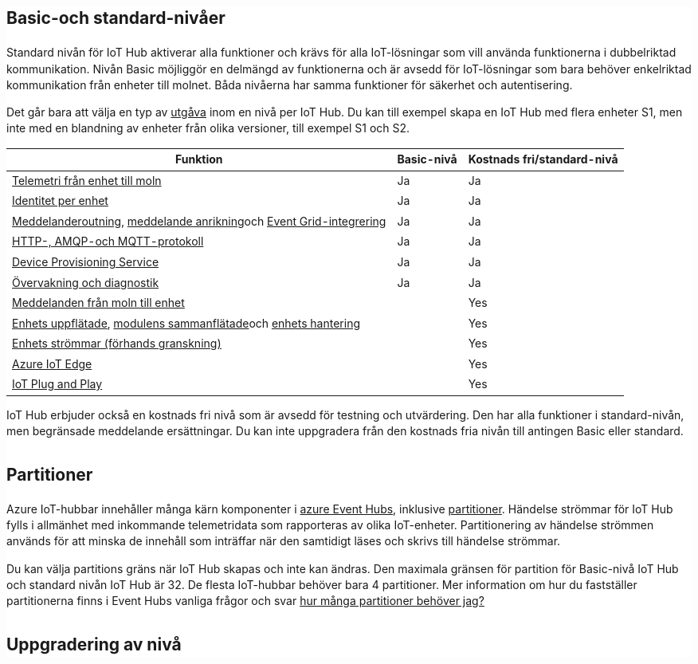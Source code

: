 ## <a name="basic-and-standard-tiers"></a>Basic-och standard-nivåer

Standard nivån för IoT Hub aktiverar alla funktioner och krävs för alla IoT-lösningar som vill använda funktionerna i dubbelriktad kommunikation. Nivån Basic möjliggör en delmängd av funktionerna och är avsedd för IoT-lösningar som bara behöver enkelriktad kommunikation från enheter till molnet. Båda nivåerna har samma funktioner för säkerhet och autentisering.

Det går bara att välja en typ av [utgåva](https://azure.microsoft.com/pricing/details/iot-hub/) inom en nivå per IoT Hub. Du kan till exempel skapa en IoT Hub med flera enheter S1, men inte med en blandning av enheter från olika versioner, till exempel S1 och S2.

| Funktion | Basic-nivå | Kostnads fri/standard-nivå |
| ---------- | ---------- | ------------- |
| [Telemetri från enhet till moln](iot-hub-devguide-messaging.md) | Ja | Ja |
| [Identitet per enhet](iot-hub-devguide-identity-registry.md) | Ja | Ja |
| [Meddelanderoutning,](iot-hub-devguide-messages-read-custom.md) [meddelande anrikning](iot-hub-message-enrichments-overview.md)och [Event Grid-integrering](iot-hub-event-grid.md) | Ja | Ja |
| [HTTP-, AMQP-och MQTT-protokoll](iot-hub-devguide-protocols.md) | Ja | Ja |
| [Device Provisioning Service](../iot-dps/about-iot-dps.md) | Ja | Ja |
| [Övervakning och diagnostik](monitor-iot-hub.md) | Ja | Ja |
| [Meddelanden från moln till enhet](iot-hub-devguide-c2d-guidance.md) |   | Yes |
| [Enhets uppflätade](iot-hub-devguide-device-twins.md), [modulens sammanflätade](iot-hub-devguide-module-twins.md)och [enhets hantering](iot-hub-device-management-overview.md) |   | Yes |
| [Enhets strömmar (förhands granskning)](iot-hub-device-streams-overview.md) |   | Yes |
| [Azure IoT Edge](../iot-edge/about-iot-edge.md) |   | Yes |
| [IoT Plug and Play](../iot-pnp/overview-iot-plug-and-play.md) |   | Yes |

IoT Hub erbjuder också en kostnads fri nivå som är avsedd för testning och utvärdering. Den har alla funktioner i standard-nivån, men begränsade meddelande ersättningar. Du kan inte uppgradera från den kostnads fria nivån till antingen Basic eller standard.

## <a name="partitions"></a>Partitioner

Azure IoT-hubbar innehåller många kärn komponenter i [azure Event Hubs](../event-hubs/event-hubs-features.md), inklusive [partitioner](../event-hubs/event-hubs-features.md#partitions). Händelse strömmar för IoT Hub fylls i allmänhet med inkommande telemetridata som rapporteras av olika IoT-enheter. Partitionering av händelse strömmen används för att minska de innehåll som inträffar när den samtidigt läses och skrivs till händelse strömmar.

Du kan välja partitions gräns när IoT Hub skapas och inte kan ändras. Den maximala gränsen för partition för Basic-nivå IoT Hub och standard nivån IoT Hub är 32. De flesta IoT-hubbar behöver bara 4 partitioner. Mer information om hur du fastställer partitionerna finns i Event Hubs vanliga frågor och svar [hur många partitioner behöver jag?](../event-hubs/event-hubs-faq.md#how-many-partitions-do-i-need)

## <a name="tier-upgrade"></a>Uppgradering av nivå
